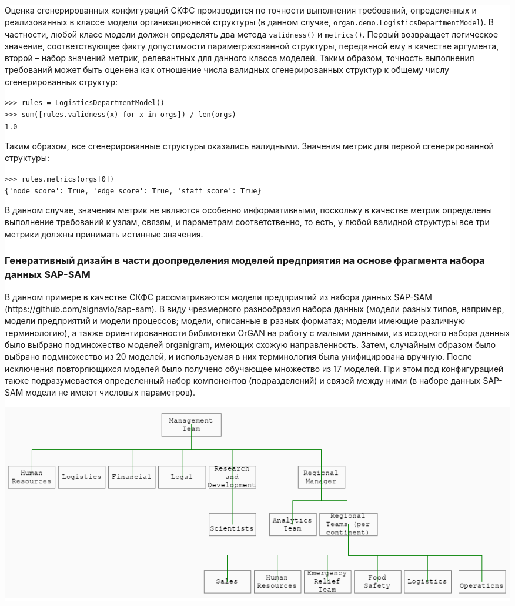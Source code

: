 Оценка сгенерированных конфигураций СКФС производится по точности выполнения 
требований, определенных и реализованных в классе модели организационной 
структуры (в данном случае, `organ.demo.LogisticsDepartmentModel`). 
В частности, любой класс модели должен определять два метода `validness()`
и `metrics()`. Первый возвращает логическое значение, соответствующее 
факту допустимости параметризованной структуры, переданной ему в качестве 
аргумента, второй – набор значений метрик, релевантных для данного класса 
моделей. Таким образом, точность выполнения требований может быть оценена 
как отношение числа валидных сгенерированных структур к общему числу 
сгенерированных структур:

```
>>> rules = LogisticsDepartmentModel()
>>> sum([rules.validness(x) for x in orgs]) / len(orgs)
1.0
```

Таким образом, все сгенерированные структуры оказались валидными. Значения 
метрик для первой сгенерированной структуры:

```
>>> rules.metrics(orgs[0]) 
{'node score': True, 'edge score': True, 'staff score': True}
```

В данном случае, значения метрик не являются особенно информативными, 
поскольку в качестве метрик определены выполнение требований к узлам, 
связям, и параметрам соответственно, то есть, у любой валидной структуры 
все три метрики должны принимать истинные значения.

<h3>Генеративный дизайн в части доопределения моделей предприятия
на основе фрагмента набора данных SAP-SAM </h3>

В данном примере в качестве СКФС рассматриваются модели предприятий из набора 
данных SAP-SAM (https://github.com/signavio/sap-sam). В виду чрезмерного 
разнообразия набора данных (модели разных типов, например, модели предприятий 
и модели процессов; модели, описанные в разных форматах; модели имеющие 
различную терминологию), а также ориентированности библиотеки OrGAN на работу 
с малыми данными, из исходного набора данных было выбрано подмножество моделей 
organigram, имеющих схожую направленность. Затем, случайным образом было 
выбрано подмножество из 20 моделей, и используемая в них терминология была 
унифицирована вручную. После исключения повторяющихся моделей было получено 
обучающее множество из 17 моделей. При этом под конфигурацией также 
подразумевается определенный набор компонентов (подразделений) и связей 
между ними (в наборе данных SAP-SAM модели не имеют числовых параметров).

<img src="docs/demo_2_0.png" alt="SAP-SAM model example" width="10800px"/>
